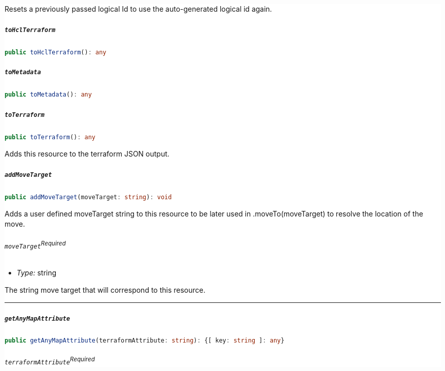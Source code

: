 Resets a previously passed logical Id to use the auto-generated logical id again.

##### `toHclTerraform` <a name="toHclTerraform" id="@cdktf/provider-mongodbatlas.encryptionAtRest.EncryptionAtRest.toHclTerraform"></a>

```typescript
public toHclTerraform(): any
```

##### `toMetadata` <a name="toMetadata" id="@cdktf/provider-mongodbatlas.encryptionAtRest.EncryptionAtRest.toMetadata"></a>

```typescript
public toMetadata(): any
```

##### `toTerraform` <a name="toTerraform" id="@cdktf/provider-mongodbatlas.encryptionAtRest.EncryptionAtRest.toTerraform"></a>

```typescript
public toTerraform(): any
```

Adds this resource to the terraform JSON output.

##### `addMoveTarget` <a name="addMoveTarget" id="@cdktf/provider-mongodbatlas.encryptionAtRest.EncryptionAtRest.addMoveTarget"></a>

```typescript
public addMoveTarget(moveTarget: string): void
```

Adds a user defined moveTarget string to this resource to be later used in .moveTo(moveTarget) to resolve the location of the move.

###### `moveTarget`<sup>Required</sup> <a name="moveTarget" id="@cdktf/provider-mongodbatlas.encryptionAtRest.EncryptionAtRest.addMoveTarget.parameter.moveTarget"></a>

- *Type:* string

The string move target that will correspond to this resource.

---

##### `getAnyMapAttribute` <a name="getAnyMapAttribute" id="@cdktf/provider-mongodbatlas.encryptionAtRest.EncryptionAtRest.getAnyMapAttribute"></a>

```typescript
public getAnyMapAttribute(terraformAttribute: string): {[ key: string ]: any}
```

###### `terraformAttribute`<sup>Required</sup> <a name="terraformAttribute" id="@cdktf/provider-mongodbatlas.encryptionAtRest.EncryptionAtRest.getAnyMapAttribute.parameter.terraformAttribute"></a>
